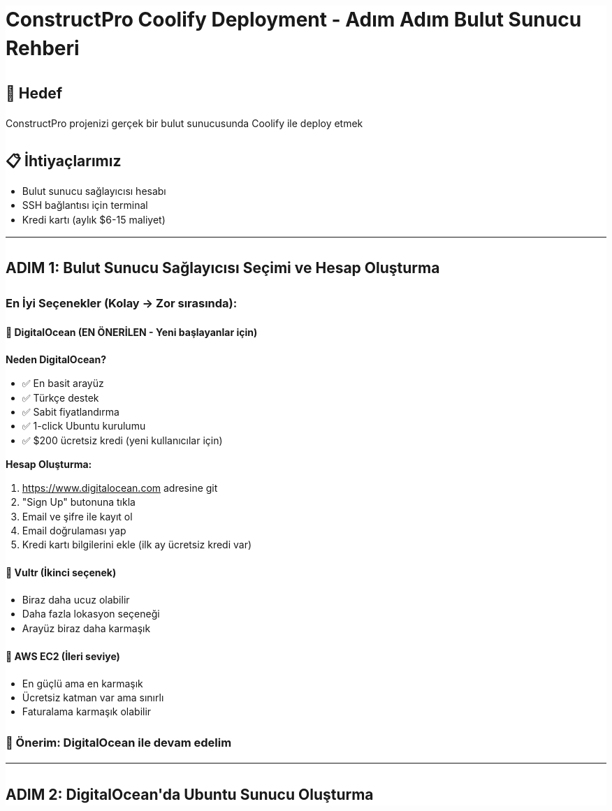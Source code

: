 # ConstructPro Coolify Deployment - Adım Adım Bulut Sunucu Rehberi

## 🎯 Hedef
ConstructPro projenizi gerçek bir bulut sunucusunda Coolify ile deploy etmek

## 📋 İhtiyaçlarımız
- Bulut sunucu sağlayıcısı hesabı
- SSH bağlantısı için terminal
- Kredi kartı (aylık $6-15 maliyet)

---

## ADIM 1: Bulut Sunucu Sağlayıcısı Seçimi ve Hesap Oluşturma

### En İyi Seçenekler (Kolay → Zor sırasında):

#### 🥇 DigitalOcean (EN ÖNERİLEN - Yeni başlayanlar için)
**Neden DigitalOcean?**
- ✅ En basit arayüz
- ✅ Türkçe destek
- ✅ Sabit fiyatlandırma
- ✅ 1-click Ubuntu kurulumu
- ✅ $200 ücretsiz kredi (yeni kullanıcılar için)

**Hesap Oluşturma:**
1. https://www.digitalocean.com adresine git
2. "Sign Up" butonuna tıkla
3. Email ve şifre ile kayıt ol
4. Email doğrulaması yap
5. Kredi kartı bilgilerini ekle (ilk ay ücretsiz kredi var)

#### 🥈 Vultr (İkinci seçenek)
- Biraz daha ucuz olabilir
- Daha fazla lokasyon seçeneği
- Arayüz biraz daha karmaşık

#### 🥉 AWS EC2 (İleri seviye)
- En güçlü ama en karmaşık
- Ücretsiz katman var ama sınırlı
- Faturalama karmaşık olabilir

### 🎯 Önerim: DigitalOcean ile devam edelim

---

## ADIM 2: DigitalOcean'da Ubuntu Sunucu Oluşturma
